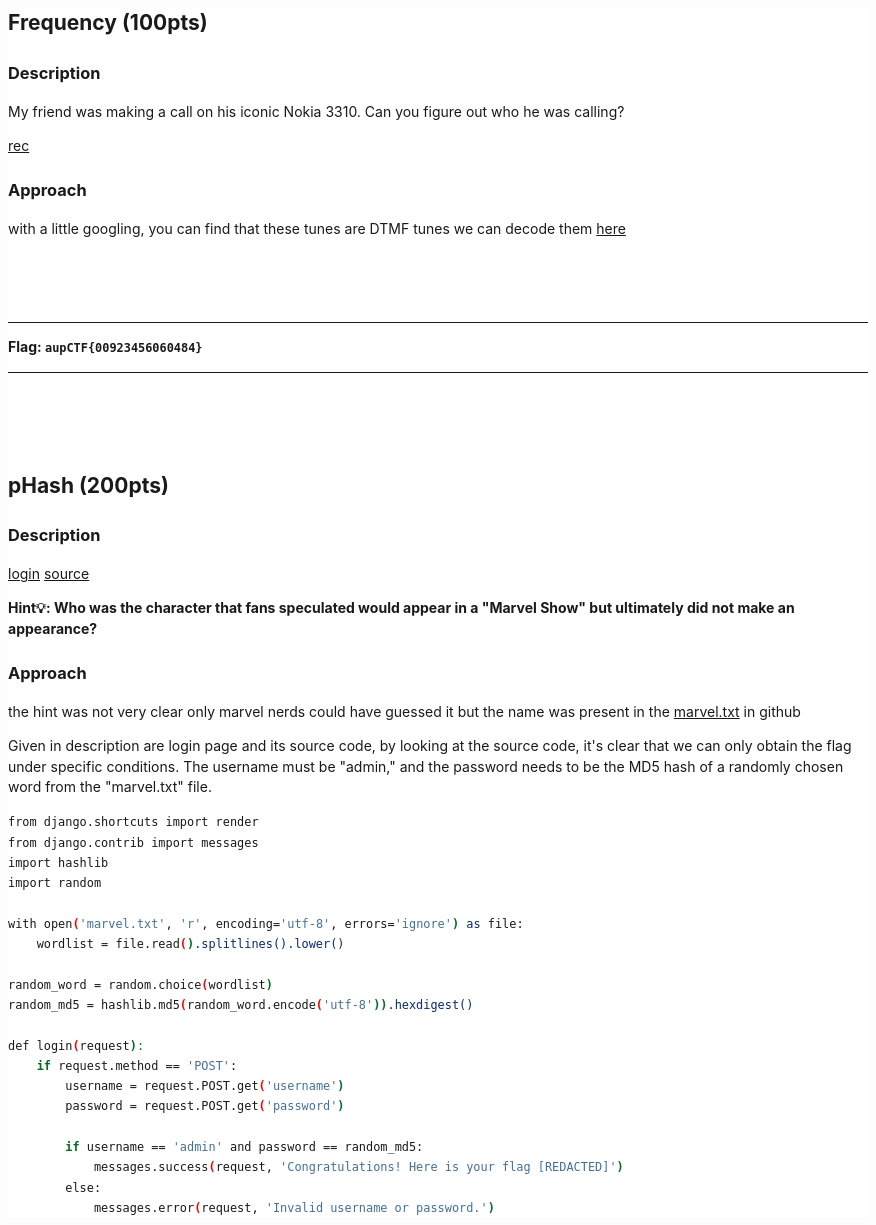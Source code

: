 ## **Frequency (100pts)**

### Description

My friend was making a call on his iconic Nokia 3310. Can you figure out who he was calling?

[rec](https://aupctf.s3.eu-north-1.amazonaws.com/rec.wav)

### Approach

with a little googling, you can find that these tunes are DTMF tunes we can decode them [here](http://dialabc.com/sound/detect/) 

&nbsp;

&nbsp;

---

**Flag: `aupCTF{00923456060484}`**

---

&nbsp;

&nbsp;

## **pHash  (200pts)**

### Description

[login](https://challs.aupctf.live/phash/) [source](https://aupctf.s3.eu-north-1.amazonaws.com/logic.py)

**Hint💡: Who was the character that fans speculated would appear in a "Marvel Show" but ultimately did not make an appearance?**

### Approach

the hint was not very clear only marvel nerds could have guessed it but the name was present in the [marvel.txt](https://github.com/JacksonBates/wordlists/blob/master/marvel.txt) in github

Given in description are login page and its source code, by looking at the source code, it's clear that we can only obtain the flag under specific conditions. The username must be "admin," and the password needs to be the MD5 hash of a randomly chosen word from the "marvel.txt" file.

```bash
from django.shortcuts import render
from django.contrib import messages
import hashlib
import random

with open('marvel.txt', 'r', encoding='utf-8', errors='ignore') as file:
    wordlist = file.read().splitlines().lower()

random_word = random.choice(wordlist)
random_md5 = hashlib.md5(random_word.encode('utf-8')).hexdigest()

def login(request):
    if request.method == 'POST':
        username = request.POST.get('username')
        password = request.POST.get('password')

        if username == 'admin' and password == random_md5:
            messages.success(request, 'Congratulations! Here is your flag [REDACTED]')
        else:
            messages.error(request, 'Invalid username or password.')
```